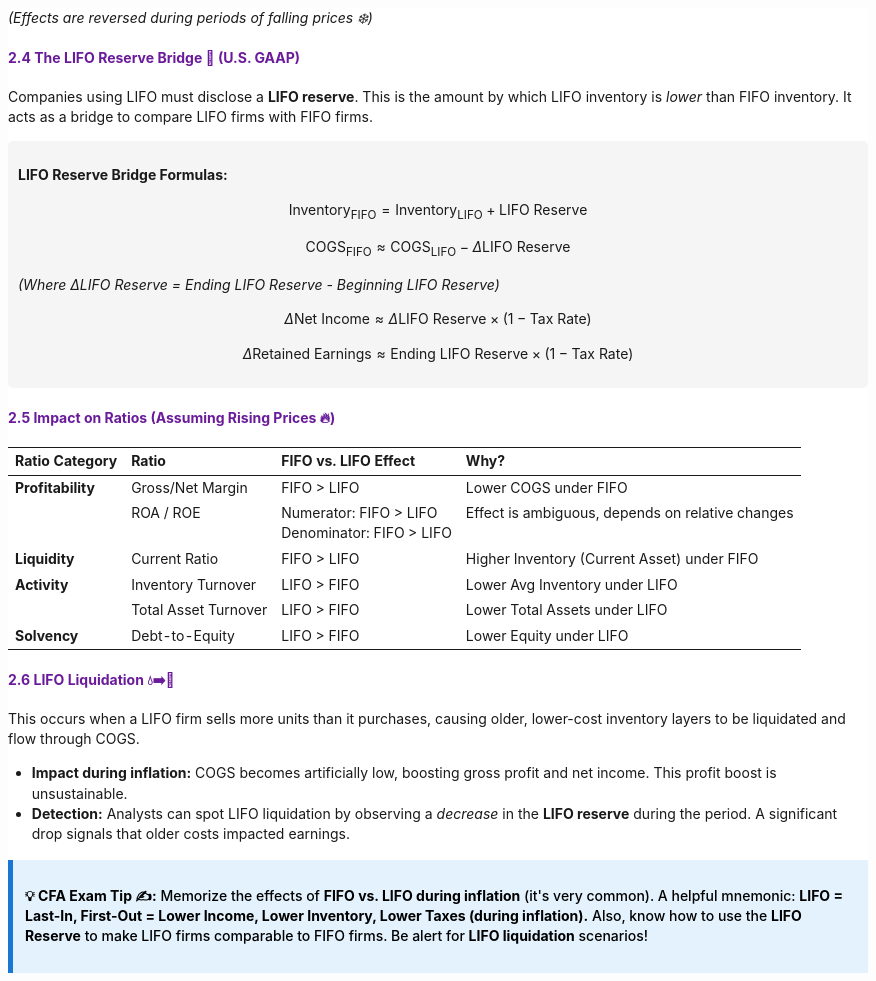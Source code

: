 *(Effects are reversed during periods of falling prices ❄️)*

#### <span style="color: #6A1B9A;">2.4 The LIFO Reserve Bridge 🌉 (U.S. GAAP)</span>

Companies using LIFO must disclose a **LIFO reserve**. This is the amount by which LIFO inventory is *lower* than FIFO inventory. It acts as a bridge to compare LIFO firms with FIFO firms.

<div style="background-color: #F5F5F5; padding: 10px; border-radius: 5px; margin: 10px 0;">

**LIFO Reserve Bridge Formulas:**

  $$\text{Inventory}_\text{FIFO} = \text{Inventory}_\text{LIFO} + \text{LIFO Reserve}$$

  $$\text{COGS}_\text{FIFO} \approx \text{COGS}_\text{LIFO} - \Delta \text{LIFO Reserve}$$

  *(Where $\Delta$LIFO Reserve = Ending LIFO Reserve - Beginning LIFO Reserve)*

  $$\Delta \text{Net Income} \approx \Delta \text{LIFO Reserve} \times (1 - \text{Tax Rate})$$

  $$\Delta \text{Retained Earnings} \approx \text{Ending LIFO Reserve} \times (1 - \text{Tax Rate})$$

</div>

#### <span style="color: #6A1B9A;">2.5 Impact on Ratios (Assuming Rising Prices 🔥)</span>

| Ratio Category   | Ratio                 | FIFO vs. LIFO Effect | Why?                                       |
| :--------------- | :-------------------- | :------------------- | :----------------------------------------- |
| **Profitability**| Gross/Net Margin      | FIFO > LIFO          | Lower COGS under FIFO                      |
|                  | ROA / ROE             | Numerator: FIFO > LIFO<br>Denominator: FIFO > LIFO | Effect is ambiguous, depends on relative changes |
| **Liquidity** | Current Ratio         | FIFO > LIFO          | Higher Inventory (Current Asset) under FIFO |
| **Activity** | Inventory Turnover    | LIFO > FIFO          | Lower Avg Inventory under LIFO             |
|                  | Total Asset Turnover  | LIFO > FIFO          | Lower Total Assets under LIFO              |
| **Solvency** | Debt-to-Equity        | LIFO > FIFO          | Lower Equity under LIFO                    |

#### <span style="color: #6A1B9A;">2.6 LIFO Liquidation 💧➡️💨</span>

This occurs when a LIFO firm sells more units than it purchases, causing older, lower-cost inventory layers to be liquidated and flow through COGS.

* **Impact during inflation:** COGS becomes artificially low, boosting gross profit and net income. This profit boost is unsustainable.
* **Detection:** Analysts can spot LIFO liquidation by observing a *decrease* in the **LIFO reserve** during the period. A significant drop signals that older costs impacted earnings.

<div style="background-color: #E3F2FD; border-left: 5px solid #1976D2; padding: 12px; margin: 15px 0;">
<div style="color: #000000; font-weight: 500;">

**💡 CFA Exam Tip ✍️:** Memorize the effects of **FIFO vs. LIFO during inflation** (it's very common). A helpful mnemonic: **LIFO = Last-In, First-Out = Lower Income, Lower Inventory, Lower Taxes (during inflation).** Also, know how to use the **LIFO Reserve** to make LIFO firms comparable to FIFO firms. Be alert for **LIFO liquidation** scenarios!
